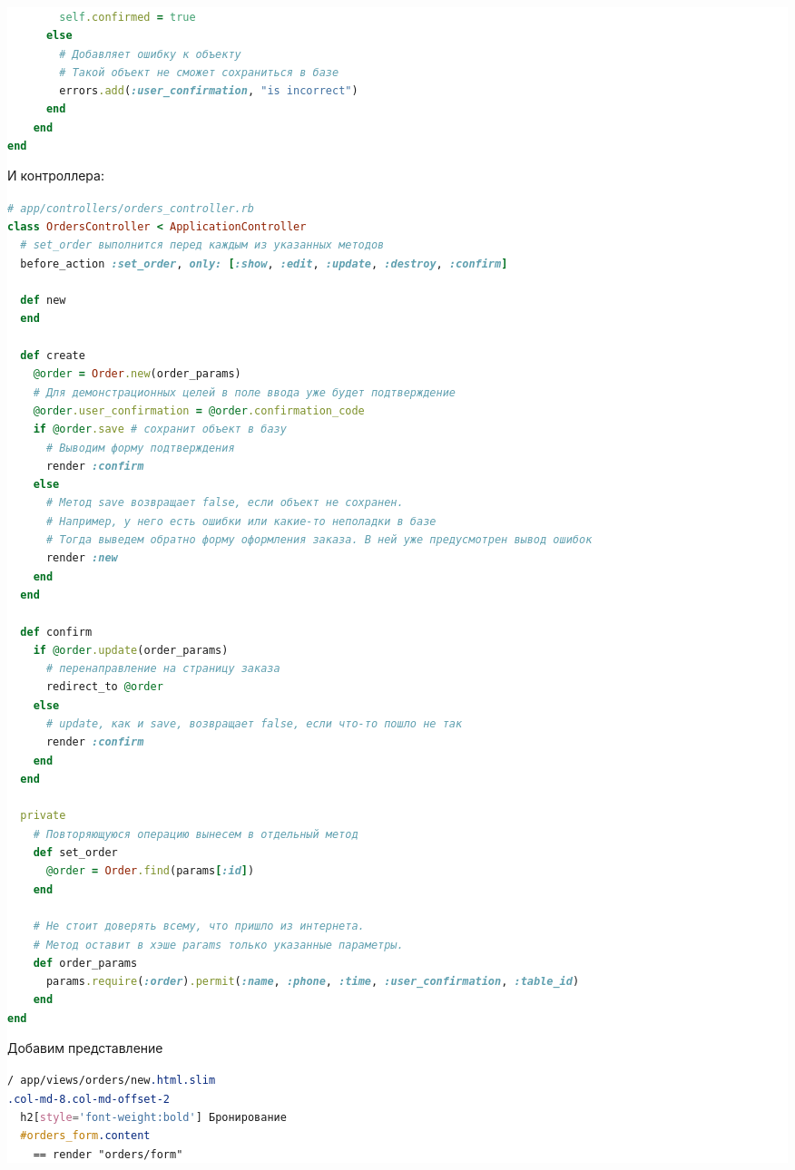 ```ruby
        self.confirmed = true
      else
        # Добавляет ошибку к объекту
        # Такой объект не сможет сохраниться в базе
        errors.add(:user_confirmation, "is incorrect")
      end
    end
end
```
И контроллера:
```ruby
# app/controllers/orders_controller.rb
class OrdersController < ApplicationController
  # set_order выполнится перед каждым из указанных методов
  before_action :set_order, only: [:show, :edit, :update, :destroy, :confirm]

  def new
  end

  def create
    @order = Order.new(order_params)
    # Для демонстрационных целей в поле ввода уже будет подтверждение
    @order.user_confirmation = @order.confirmation_code 
    if @order.save # сохранит объект в базу
      # Выводим форму подтверждения
      render :confirm
    else
      # Метод save возвращает false, если объект не сохранен.
      # Например, у него есть ошибки или какие-то неполадки в базе
      # Тогда выведем обратно форму оформления заказа. В ней уже предусмотрен вывод ошибок
      render :new
    end
  end

  def confirm
    if @order.update(order_params)
      # перенаправление на страницу заказа
      redirect_to @order
    else
      # update, как и save, возвращает false, если что-то пошло не так
      render :confirm
    end
  end

  private
    # Повторяющуюся операцию вынесем в отдельный метод
    def set_order
      @order = Order.find(params[:id])
    end

    # Не стоит доверять всему, что пришло из интернета. 
    # Метод оставит в хэше params только указанные параметры.
    def order_params
      params.require(:order).permit(:name, :phone, :time, :user_confirmation, :table_id)
    end
end
```
Добавим представление
```scss
/ app/views/orders/new.html.slim
.col-md-8.col-md-offset-2
  h2[style='font-weight:bold'] Бронирование
  #orders_form.content
    == render "orders/form"
```